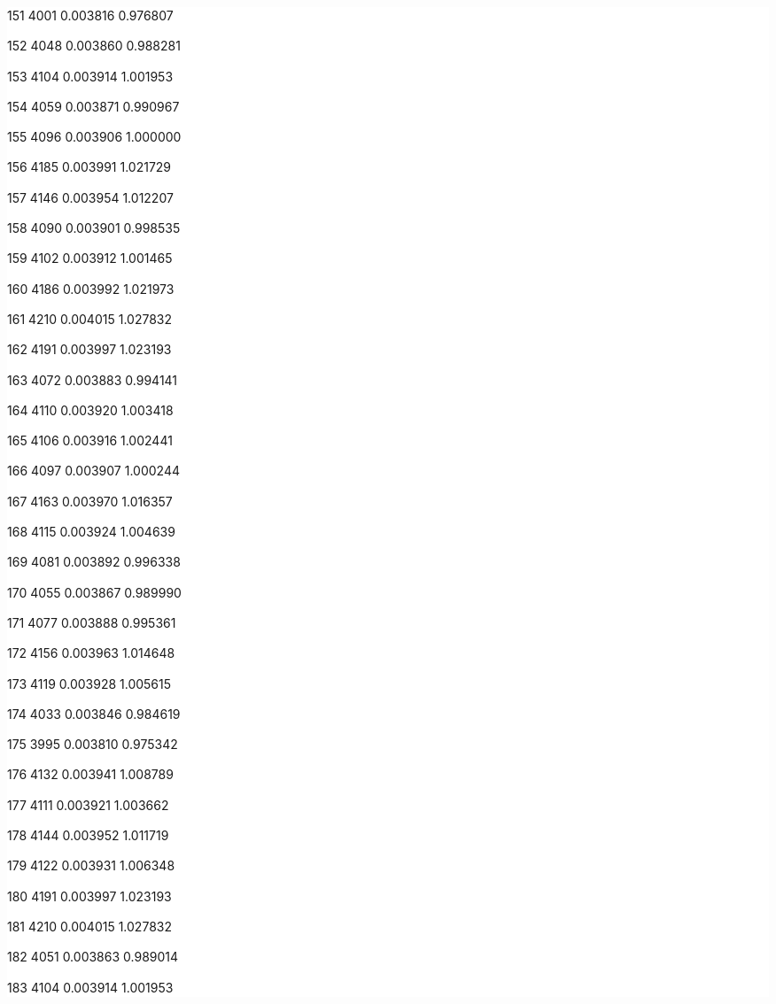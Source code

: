 151          4001  0.003816   0.976807

152          4048  0.003860   0.988281

153          4104  0.003914   1.001953

154          4059  0.003871   0.990967

155          4096  0.003906   1.000000

156          4185  0.003991   1.021729

157          4146  0.003954   1.012207

158          4090  0.003901   0.998535

159          4102  0.003912   1.001465

160          4186  0.003992   1.021973

161          4210  0.004015   1.027832

162          4191  0.003997   1.023193

163          4072  0.003883   0.994141

164          4110  0.003920   1.003418

165          4106  0.003916   1.002441

166          4097  0.003907   1.000244

167          4163  0.003970   1.016357

168          4115  0.003924   1.004639

169          4081  0.003892   0.996338

170          4055  0.003867   0.989990

171          4077  0.003888   0.995361

172          4156  0.003963   1.014648

173          4119  0.003928   1.005615

174          4033  0.003846   0.984619

175          3995  0.003810   0.975342

176          4132  0.003941   1.008789

177          4111  0.003921   1.003662

178          4144  0.003952   1.011719

179          4122  0.003931   1.006348

180          4191  0.003997   1.023193

181          4210  0.004015   1.027832

182          4051  0.003863   0.989014

183          4104  0.003914   1.001953
